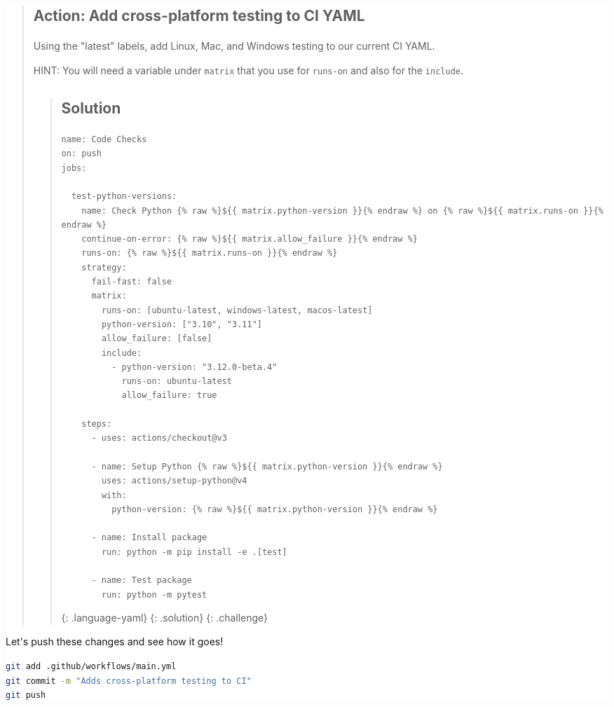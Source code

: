 > ## Action: Add cross-platform testing to CI YAML
> 
> Using the "latest" labels, add Linux, Mac, and Windows testing to our current CI YAML.
>
> HINT: You will need a variable under `matrix` that you use for `runs-on` and also for the `include`.
>
> > ## Solution
> > ~~~
> > name: Code Checks
> > on: push
> > jobs:
> > 
> >   test-python-versions:
> >     name: Check Python {% raw %}${{ matrix.python-version }}{% endraw %} on {% raw %}${{ matrix.runs-on }}{% endraw %}
> >     continue-on-error: {% raw %}${{ matrix.allow_failure }}{% endraw %}
> >     runs-on: {% raw %}${{ matrix.runs-on }}{% endraw %}
> >     strategy:
> >       fail-fast: false
> >       matrix:
> >         runs-on: [ubuntu-latest, windows-latest, macos-latest]
> >         python-version: ["3.10", "3.11"]
> >         allow_failure: [false]
> >         include:
> >           - python-version: "3.12.0-beta.4"
> >             runs-on: ubuntu-latest
> >             allow_failure: true
> >
> >     steps:
> >       - uses: actions/checkout@v3
> > 
> >       - name: Setup Python {% raw %}${{ matrix.python-version }}{% endraw %}
> >         uses: actions/setup-python@v4
> >         with:
> >           python-version: {% raw %}${{ matrix.python-version }}{% endraw %}
> > 
> >       - name: Install package
> >         run: python -m pip install -e .[test]
> >
> >       - name: Test package
> >         run: python -m pytest
> > ~~~
> > {: .language-yaml}
> {: .solution}
{: .challenge}

Let's push these changes and see how it goes!

```bash
git add .github/workflows/main.yml
git commit -m "Adds cross-platform testing to CI"
git push
```


[dry]: https://en.wikipedia.org/wiki/Don%27t_repeat_yourself
[runs-on]: https://docs.github.com/en/actions/using-workflows/workflow-syntax-for-github-actions#jobsjob_idruns-on
[runner-types]: https://docs.github.com/en/actions/using-workflows/workflow-syntax-for-github-actions#choosing-github-hosted-runners